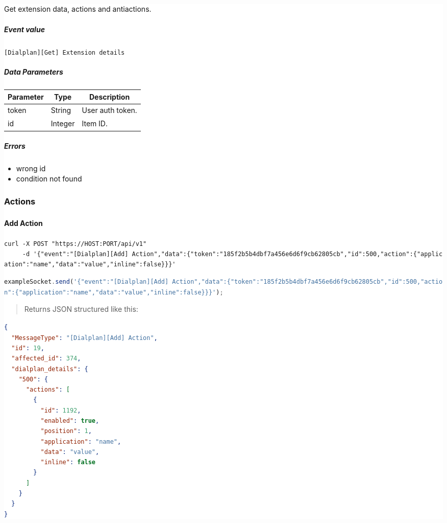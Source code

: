Get extension data, actions and antiactions.

##### Event value

`[Dialplan][Get] Extension details`

##### Data Parameters

Parameter | Type | Description
--------- | ------- | -----------
 token | String | User auth token.
 id | Integer | Item ID.


##### Errors

* wrong id
* condition not found



### Actions



#### Add Action

```shell
curl -X POST "https://HOST:PORT/api/v1"
	 -d '{"event":"[Dialplan][Add] Action","data":{"token":"185f2b5b4dbf7a456e6d6f9cb62805cb","id":500,"action":{"application":"name","data":"value","inline":false}}}'
```
```javascript
exampleSocket.send('{"event":"[Dialplan][Add] Action","data":{"token":"185f2b5b4dbf7a456e6d6f9cb62805cb","id":500,"action":{"application":"name","data":"value","inline":false}}}');
```


> Returns JSON structured like this:

```json
{
  "MessageType": "[Dialplan][Add] Action",
  "id": 19,
  "affected_id": 374,
  "dialplan_details": {
    "500": {
      "actions": [
        {
          "id": 1192,
          "enabled": true,
          "position": 1,
          "application": "name",
          "data": "value",
          "inline": false
        }
      ]
    }
  }
}

```
